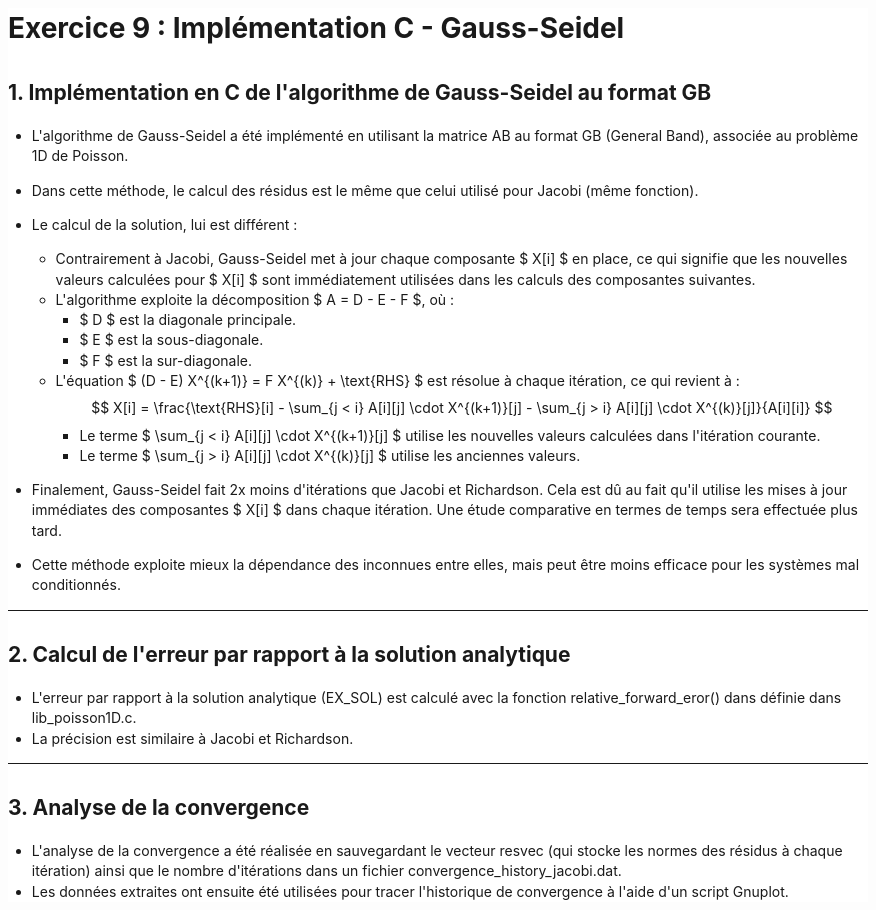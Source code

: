 # **Exercice 9 : Implémentation C - Gauss-Seidel**

## **1. Implémentation en C de l'algorithme de Gauss-Seidel au format GB**
- L'algorithme de Gauss-Seidel a été implémenté en utilisant la matrice AB au format GB (General Band), associée au problème 1D de Poisson.
- Dans cette méthode, le calcul des résidus est le même que celui utilisé pour Jacobi (même fonction).
- Le calcul de la solution, lui est différent :
  - Contrairement à Jacobi, Gauss-Seidel met à jour chaque composante $ X[i] $ en place, ce qui signifie que les nouvelles valeurs calculées pour $ X[i] $ sont immédiatement utilisées dans les calculs des composantes suivantes.
  - L'algorithme exploite la décomposition $ A = D - E - F $, où :
    - $ D $ est la diagonale principale.
    - $ E $ est la sous-diagonale.
    - $ F $ est la sur-diagonale.
  - L'équation $ (D - E) X^{(k+1)} = F X^{(k)} + \text{RHS} $ est résolue à chaque itération, ce qui revient à :
    $$
    X[i] = \frac{\text{RHS}[i] - \sum_{j < i} A[i][j] \cdot X^{(k+1)}[j] - \sum_{j > i} A[i][j] \cdot X^{(k)}[j]}{A[i][i]}
    $$
    - Le terme $ \sum_{j < i} A[i][j] \cdot X^{(k+1)}[j] $ utilise les nouvelles valeurs calculées dans l'itération courante.
    - Le terme $ \sum_{j > i} A[i][j] \cdot X^{(k)}[j] $ utilise les anciennes valeurs.


- Finalement, Gauss-Seidel fait 2x moins d'itérations que Jacobi et Richardson. Cela est dû au fait qu'il utilise les mises à jour immédiates des composantes $ X[i] $ dans chaque itération. Une étude comparative en termes de temps sera effectuée plus tard.
- Cette méthode exploite mieux la dépendance des inconnues entre elles, mais peut être moins efficace pour les systèmes mal conditionnés.

---

## **2. Calcul de l'erreur par rapport à la solution analytique**
- L'erreur par rapport à la solution analytique (EX_SOL) est calculé avec la fonction relative_forward_eror() dans définie dans lib_poisson1D.c.
- La précision est similaire à Jacobi et Richardson.

---

## **3. Analyse de la convergence**
- L'analyse de la convergence a été réalisée en sauvegardant le vecteur resvec (qui stocke les normes des résidus à chaque itération) ainsi que le nombre d'itérations dans un fichier convergence_history_jacobi.dat.
- Les données extraites ont ensuite été utilisées pour tracer l'historique de convergence à l'aide d'un script Gnuplot.
